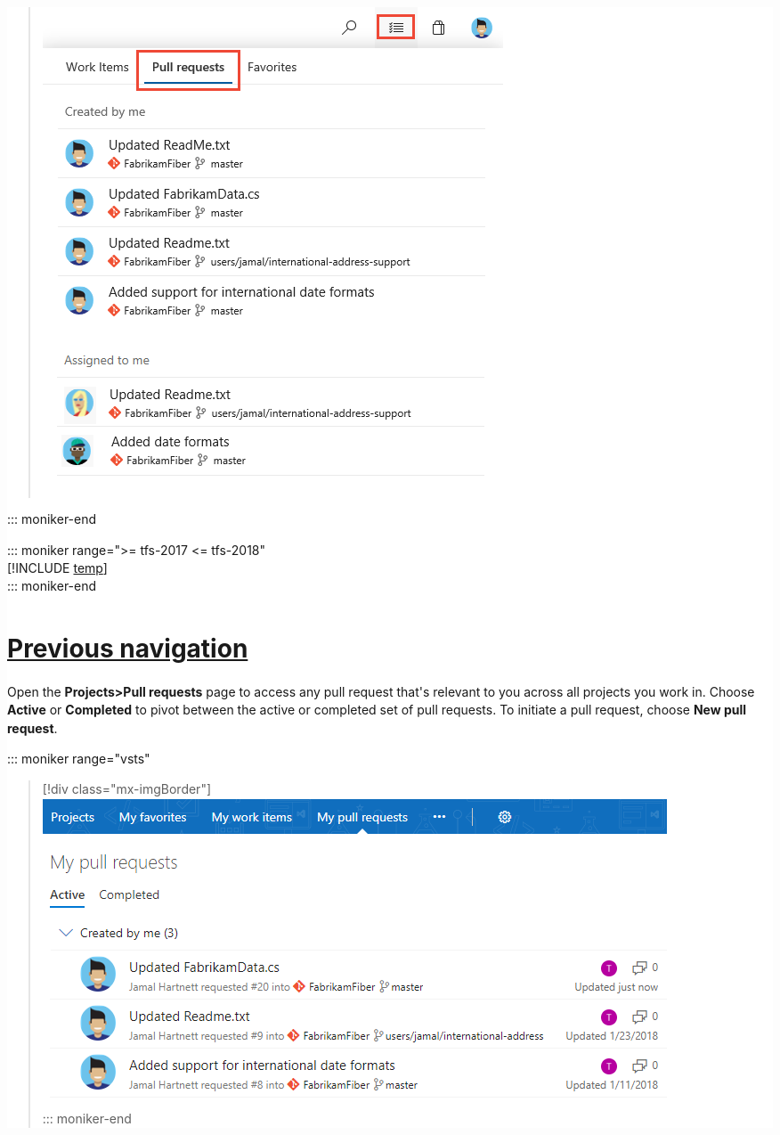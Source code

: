 > ![View pull requests assigned to you across projects](_img/projects-page/view-pull-requests-vert.png) 


::: moniker-end  

::: moniker range=">= tfs-2017  <= tfs-2018"  
[!INCLUDE [temp](../../_shared/new-navigation-not-supported.md)]  
::: moniker-end  


# [Previous navigation](#tab/previous-nav)

Open the **Projects>Pull requests** page to access any pull request that's relevant to you across all projects you work in. Choose **Active** or **Completed** to pivot between the active or completed set of pull requests. To initiate a pull request, choose **New pull request**.

::: moniker range="vsts"
> [!div class="mx-imgBorder"]  
> ![Account home, My Pull requests, Active](_img/projects-page/account-home-pull-requests.png)  
::: moniker-end